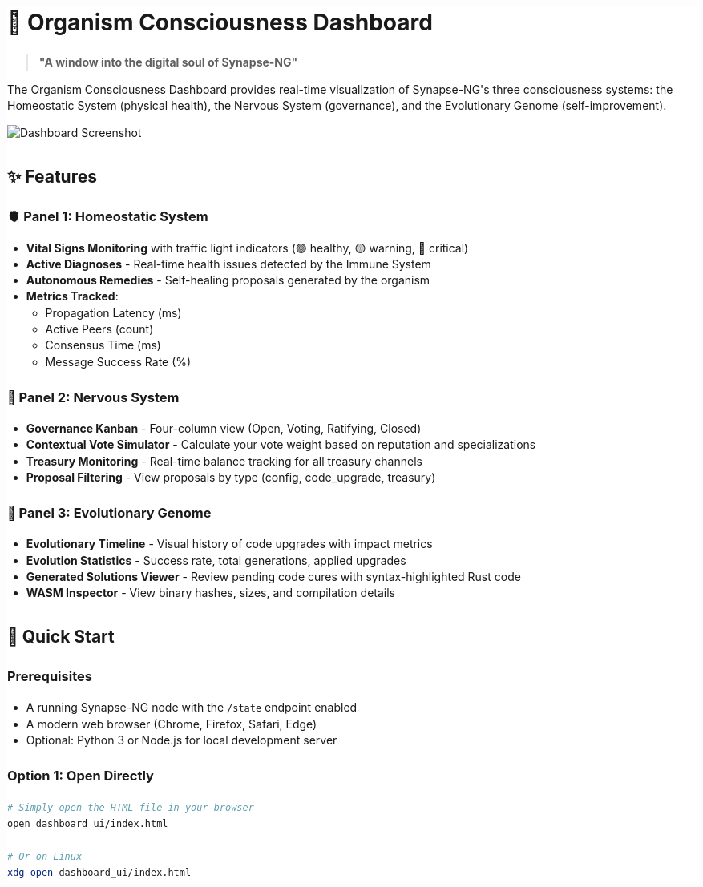 # 🧬 Organism Consciousness Dashboard

> **"A window into the digital soul of Synapse-NG"**

The Organism Consciousness Dashboard provides real-time visualization of Synapse-NG's three consciousness systems: the Homeostatic System (physical health), the Nervous System (governance), and the Evolutionary Genome (self-improvement).

![Dashboard Screenshot](screenshot.png)

## ✨ Features

### 🫀 Panel 1: Homeostatic System
- **Vital Signs Monitoring** with traffic light indicators (🟢 healthy, 🟡 warning, 🔴 critical)
- **Active Diagnoses** - Real-time health issues detected by the Immune System
- **Autonomous Remedies** - Self-healing proposals generated by the organism
- **Metrics Tracked**:
  - Propagation Latency (ms)
  - Active Peers (count)
  - Consensus Time (ms)
  - Message Success Rate (%)

### 🧠 Panel 2: Nervous System
- **Governance Kanban** - Four-column view (Open, Voting, Ratifying, Closed)
- **Contextual Vote Simulator** - Calculate your vote weight based on reputation and specializations
- **Treasury Monitoring** - Real-time balance tracking for all treasury channels
- **Proposal Filtering** - View proposals by type (config, code_upgrade, treasury)

### 🧬 Panel 3: Evolutionary Genome
- **Evolutionary Timeline** - Visual history of code upgrades with impact metrics
- **Evolution Statistics** - Success rate, total generations, applied upgrades
- **Generated Solutions Viewer** - Review pending code cures with syntax-highlighted Rust code
- **WASM Inspector** - View binary hashes, sizes, and compilation details

## 🚀 Quick Start

### Prerequisites
- A running Synapse-NG node with the `/state` endpoint enabled
- A modern web browser (Chrome, Firefox, Safari, Edge)
- Optional: Python 3 or Node.js for local development server

### Option 1: Open Directly
```bash
# Simply open the HTML file in your browser
open dashboard_ui/index.html

# Or on Linux
xdg-open dashboard_ui/index.html
```
